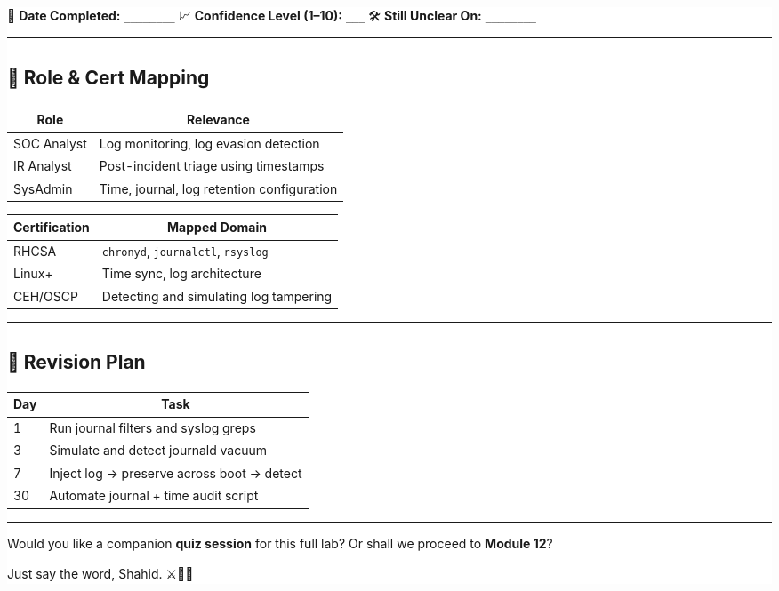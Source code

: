 📘 **Date Completed:** `________`
📈 **Confidence Level (1–10):** `___`
🛠️ **Still Unclear On:** `________`

---

## 💼 Role & Cert Mapping

| Role        | Relevance                                  |
| ----------- | ------------------------------------------ |
| SOC Analyst | Log monitoring, log evasion detection      |
| IR Analyst  | Post-incident triage using timestamps      |
| SysAdmin    | Time, journal, log retention configuration |

| Certification | Mapped Domain                          |
| ------------- | -------------------------------------- |
| RHCSA         | `chronyd`, `journalctl`, `rsyslog`     |
| Linux+        | Time sync, log architecture            |
| CEH/OSCP      | Detecting and simulating log tampering |

---

## 📅 Revision Plan

| Day | Task                                       |
| --- | ------------------------------------------ |
| 1   | Run journal filters and syslog greps       |
| 3   | Simulate and detect journald vacuum        |
| 7   | Inject log → preserve across boot → detect |
| 30  | Automate journal + time audit script       |

---

Would you like a companion **quiz session** for this full lab? Or shall we proceed to **Module 12**?

Just say the word, Shahid. ⚔️🧠📘
